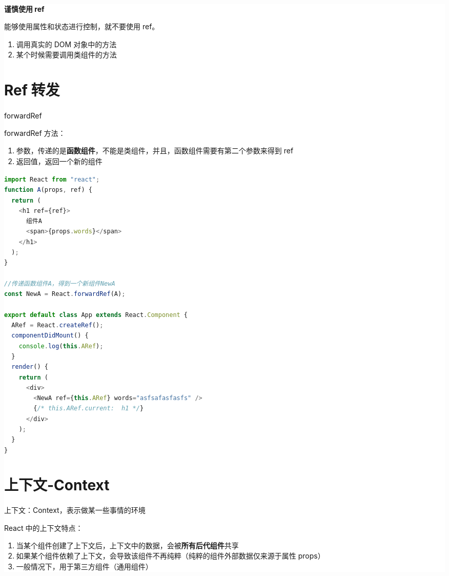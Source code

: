 **谨慎使用 ref**

能够使用属性和状态进行控制，就不要使用 ref。

1. 调用真实的 DOM 对象中的方法
2. 某个时候需要调用类组件的方法

# Ref 转发

forwardRef

forwardRef 方法：

1. 参数，传递的是**函数组件**，不能是类组件，并且，函数组件需要有第二个参数来得到 ref
2. 返回值，返回一个新的组件

```js
import React from "react";
function A(props, ref) {
  return (
    <h1 ref={ref}>
      组件A
      <span>{props.words}</span>
    </h1>
  );
}

//传递函数组件A，得到一个新组件NewA
const NewA = React.forwardRef(A);

export default class App extends React.Component {
  ARef = React.createRef();
  componentDidMount() {
    console.log(this.ARef);
  }
  render() {
    return (
      <div>
        <NewA ref={this.ARef} words="asfsafasfasfs" />
        {/* this.ARef.current:  h1 */}
      </div>
    );
  }
}
```

# 上下文-Context

上下文：Context，表示做某一些事情的环境

React 中的上下文特点：

1. 当某个组件创建了上下文后，上下文中的数据，会被**所有后代组件**共享
2. 如果某个组件依赖了上下文，会导致该组件不再纯粹（纯粹的组件外部数据仅来源于属性 props）
3. 一般情况下，用于第三方组件（通用组件）
